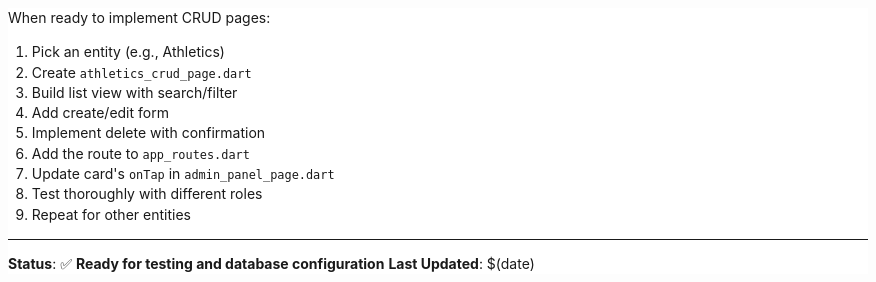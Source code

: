 When ready to implement CRUD pages:
1. Pick an entity (e.g., Athletics)
2. Create `athletics_crud_page.dart`
3. Build list view with search/filter
4. Add create/edit form
5. Implement delete with confirmation
6. Add the route to `app_routes.dart`
7. Update card's `onTap` in `admin_panel_page.dart`
8. Test thoroughly with different roles
9. Repeat for other entities

---

**Status**: ✅ **Ready for testing and database configuration**
**Last Updated**: $(date)
